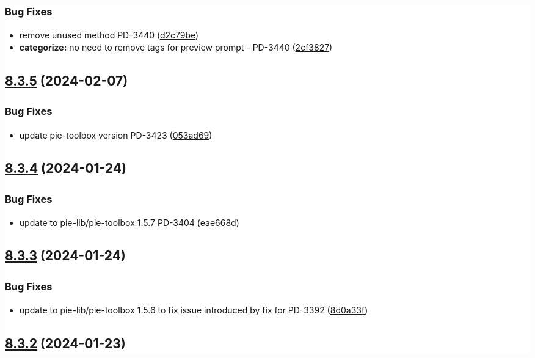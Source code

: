 
### Bug Fixes

* remove unused method PD-3440 ([d2c79be](https://github.com/pie-framework/pie-elements/commit/d2c79be7ddfa539630de09dadefe1b6f8e7f5592))
* **categorize:** no need to remove tags for preview prompt - PD-3440 ([2cf3827](https://github.com/pie-framework/pie-elements/commit/2cf38271253ce548a424b7777bead7f195a54015))





## [8.3.5](https://github.com/pie-framework/pie-elements/compare/@pie-element/categorize@8.3.4...@pie-element/categorize@8.3.5) (2024-02-07)


### Bug Fixes

* update pie-toolbox version PD-3423 ([053ad69](https://github.com/pie-framework/pie-elements/commit/053ad690619980bce68b1b44e51975fcf91054ec))





## [8.3.4](https://github.com/pie-framework/pie-elements/compare/@pie-element/categorize@8.3.3...@pie-element/categorize@8.3.4) (2024-01-24)


### Bug Fixes

* update to pie-lib/pie-toolbox 1.5.7 PD-3404 ([eae668d](https://github.com/pie-framework/pie-elements/commit/eae668d980ef4731af5eceb3e70329b7621a232b))





## [8.3.3](https://github.com/pie-framework/pie-elements/compare/@pie-element/categorize@8.3.2...@pie-element/categorize@8.3.3) (2024-01-24)


### Bug Fixes

* update to pie-lib/pie-toolbox 1.5.6 to fix issue introduced by fix for PD-3392 ([8d0a33f](https://github.com/pie-framework/pie-elements/commit/8d0a33f51a5ebe442eb824749cb419bf23c44d28))





## [8.3.2](https://github.com/pie-framework/pie-elements/compare/@pie-element/categorize@8.3.1...@pie-element/categorize@8.3.2) (2024-01-23)
